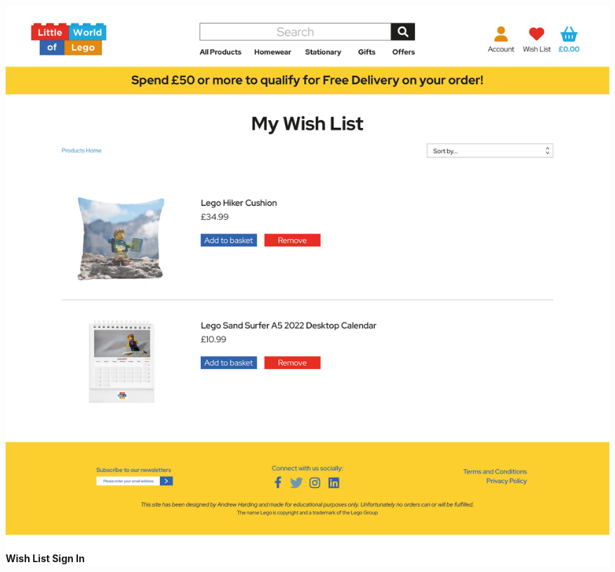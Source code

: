 ![My Wish List multiple products showcase](assets/designs/lwol-wish-list-multiple-products-desktop.jpg)

#### Wish List Sign In